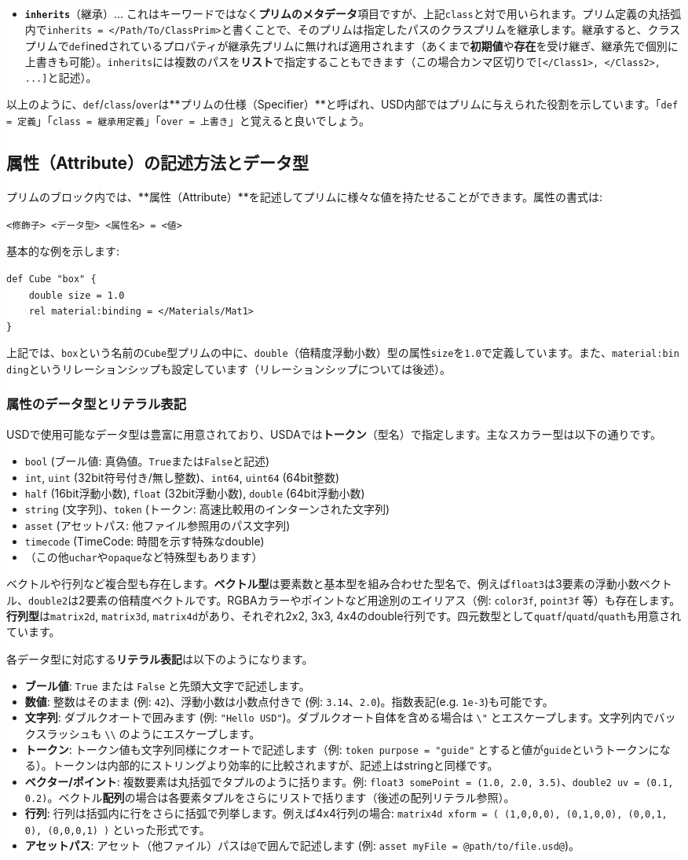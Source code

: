 * **`inherits`**（継承）… これはキーワードではなく**プリムのメタデータ**項目ですが、上記`class`と対で用いられます。プリム定義の丸括弧内で`inherits = </Path/To/ClassPrim>`と書くことで、そのプリムは指定したパスのクラスプリムを継承します。継承すると、クラスプリムで`def`inedされているプロパティが継承先プリムに無ければ適用されます（あくまで**初期値**や**存在**を受け継ぎ、継承先で個別に上書きも可能）。`inherits`には複数のパスを**リスト**で指定することもできます（この場合カンマ区切りで`[</Class1>, </Class2>, ...]`と記述）。

以上のように、`def`/`class`/`over`は\*\*プリムの仕様（Specifier）\*\*と呼ばれ、USD内部ではプリムに与えられた役割を示しています。「`def = 定義`」「`class = 継承用定義`」「`over = 上書き`」と覚えると良いでしょう。

## 属性（Attribute）の記述方法とデータ型

プリムのブロック内では、\*\*属性（Attribute）\*\*を記述してプリムに様々な値を持たせることができます。属性の書式は:

```usda
<修飾子> <データ型> <属性名> = <値>
```

基本的な例を示します:

```usda
def Cube "box" {
    double size = 1.0
    rel material:binding = </Materials/Mat1>
}
```

上記では、`box`という名前の`Cube`型プリムの中に、`double`（倍精度浮動小数）型の属性`size`を`1.0`で定義しています。また、`material:binding`というリレーションシップも設定しています（リレーションシップについては後述）。

### 属性のデータ型とリテラル表記

USDで使用可能なデータ型は豊富に用意されており、USDAでは**トークン**（型名）で指定します。主なスカラー型は以下の通りです。

* `bool` (ブール値: 真偽値。`True`または`False`と記述)
* `int`, `uint` (32bit符号付き/無し整数)、`int64`, `uint64` (64bit整数)
* `half` (16bit浮動小数), `float` (32bit浮動小数), `double` (64bit浮動小数)
* `string` (文字列)、`token` (トークン: 高速比較用のインターンされた文字列)
* `asset` (アセットパス: 他ファイル参照用のパス文字列)
* `timecode` (TimeCode: 時間を示す特殊なdouble)
* （この他`uchar`や`opaque`など特殊型もあります）

ベクトルや行列など複合型も存在します。**ベクトル型**は要素数と基本型を組み合わせた型名で、例えば`float3`は3要素の浮動小数ベクトル、`double2`は2要素の倍精度ベクトルです。RGBAカラーやポイントなど用途別のエイリアス（例: `color3f`, `point3f` 等）も存在します。**行列型**は`matrix2d`, `matrix3d`, `matrix4d`があり、それぞれ2x2, 3x3, 4x4のdouble行列です。四元数型として`quatf`/`quatd`/`quath`も用意されています。

各データ型に対応する**リテラル表記**は以下のようになります。

* **ブール値**: `True` または `False` と先頭大文字で記述します。
* **数値**: 整数はそのまま (例: `42`)、浮動小数は小数点付きで (例: `3.14`、`2.0`)。指数表記(e.g. `1e-3`)も可能です。
* **文字列**: ダブルクオートで囲みます (例: `"Hello USD"`)。ダブルクオート自体を含める場合は `\"` とエスケープします。文字列内でバックスラッシュも `\\` のようにエスケープします。
* **トークン**: トークン値も文字列同様にクオートで記述します（例: `token purpose = "guide"` とすると値が`guide`というトークンになる）。トークンは内部的にストリングより効率的に比較されますが、記述上はstringと同様です。
* **ベクター/ポイント**: 複数要素は丸括弧でタプルのように括ります。例: `float3 somePoint = (1.0, 2.0, 3.5)`、`double2 uv = (0.1, 0.2)`。ベクトル**配列**の場合は各要素タプルをさらにリストで括ります（後述の配列リテラル参照）。
* **行列**: 行列は括弧内に行をさらに括弧で列挙します。例えば4x4行列の場合: `matrix4d xform = ( (1,0,0,0), (0,1,0,0), (0,0,1,0), (0,0,0,1) )` といった形式です。
* **アセットパス**: アセット（他ファイル）パスは`@`で囲んで記述します (例: `asset myFile = @path/to/file.usd@`)。
